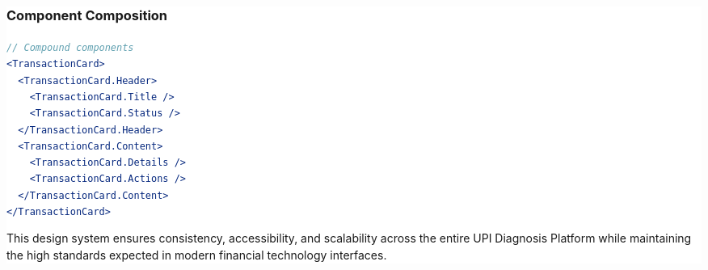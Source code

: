 ### Component Composition
```jsx
// Compound components
<TransactionCard>
  <TransactionCard.Header>
    <TransactionCard.Title />
    <TransactionCard.Status />
  </TransactionCard.Header>
  <TransactionCard.Content>
    <TransactionCard.Details />
    <TransactionCard.Actions />
  </TransactionCard.Content>
</TransactionCard>
```

This design system ensures consistency, accessibility, and scalability across the entire UPI Diagnosis Platform while maintaining the high standards expected in modern financial technology interfaces.
